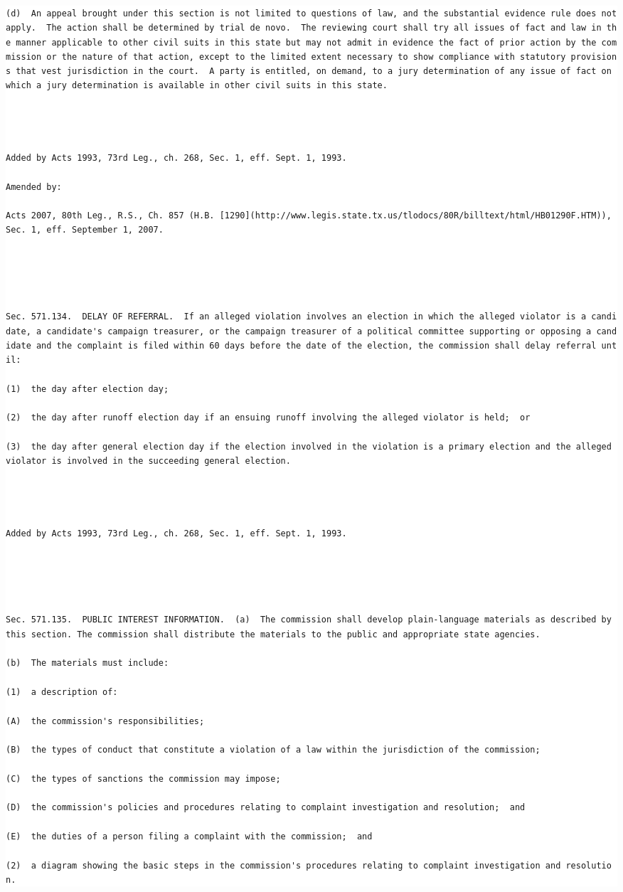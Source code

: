     (d)  An appeal brought under this section is not limited to questions of law, and the substantial evidence rule does not apply.  The action shall be determined by trial de novo.  The reviewing court shall try all issues of fact and law in the manner applicable to other civil suits in this state but may not admit in evidence the fact of prior action by the commission or the nature of that action, except to the limited extent necessary to show compliance with statutory provisions that vest jurisdiction in the court.  A party is entitled, on demand, to a jury determination of any issue of fact on which a jury determination is available in other civil suits in this state.
    
    
    
    
    Added by Acts 1993, 73rd Leg., ch. 268, Sec. 1, eff. Sept. 1, 1993.
    
    Amended by: 
    
    Acts 2007, 80th Leg., R.S., Ch. 857 (H.B. [1290](http://www.legis.state.tx.us/tlodocs/80R/billtext/html/HB01290F.HTM)), Sec. 1, eff. September 1, 2007.
    
    
    
    
    
    Sec. 571.134.  DELAY OF REFERRAL.  If an alleged violation involves an election in which the alleged violator is a candidate, a candidate's campaign treasurer, or the campaign treasurer of a political committee supporting or opposing a candidate and the complaint is filed within 60 days before the date of the election, the commission shall delay referral until:
    
    (1)  the day after election day;
    
    (2)  the day after runoff election day if an ensuing runoff involving the alleged violator is held;  or
    
    (3)  the day after general election day if the election involved in the violation is a primary election and the alleged violator is involved in the succeeding general election.
    
    
    
    
    Added by Acts 1993, 73rd Leg., ch. 268, Sec. 1, eff. Sept. 1, 1993.
    
    
    
    
    
    Sec. 571.135.  PUBLIC INTEREST INFORMATION.  (a)  The commission shall develop plain-language materials as described by this section. The commission shall distribute the materials to the public and appropriate state agencies.
    
    (b)  The materials must include:
    
    (1)  a description of:
    
    (A)  the commission's responsibilities;
    
    (B)  the types of conduct that constitute a violation of a law within the jurisdiction of the commission;
    
    (C)  the types of sanctions the commission may impose;
    
    (D)  the commission's policies and procedures relating to complaint investigation and resolution;  and
    
    (E)  the duties of a person filing a complaint with the commission;  and
    
    (2)  a diagram showing the basic steps in the commission's procedures relating to complaint investigation and resolution.
    